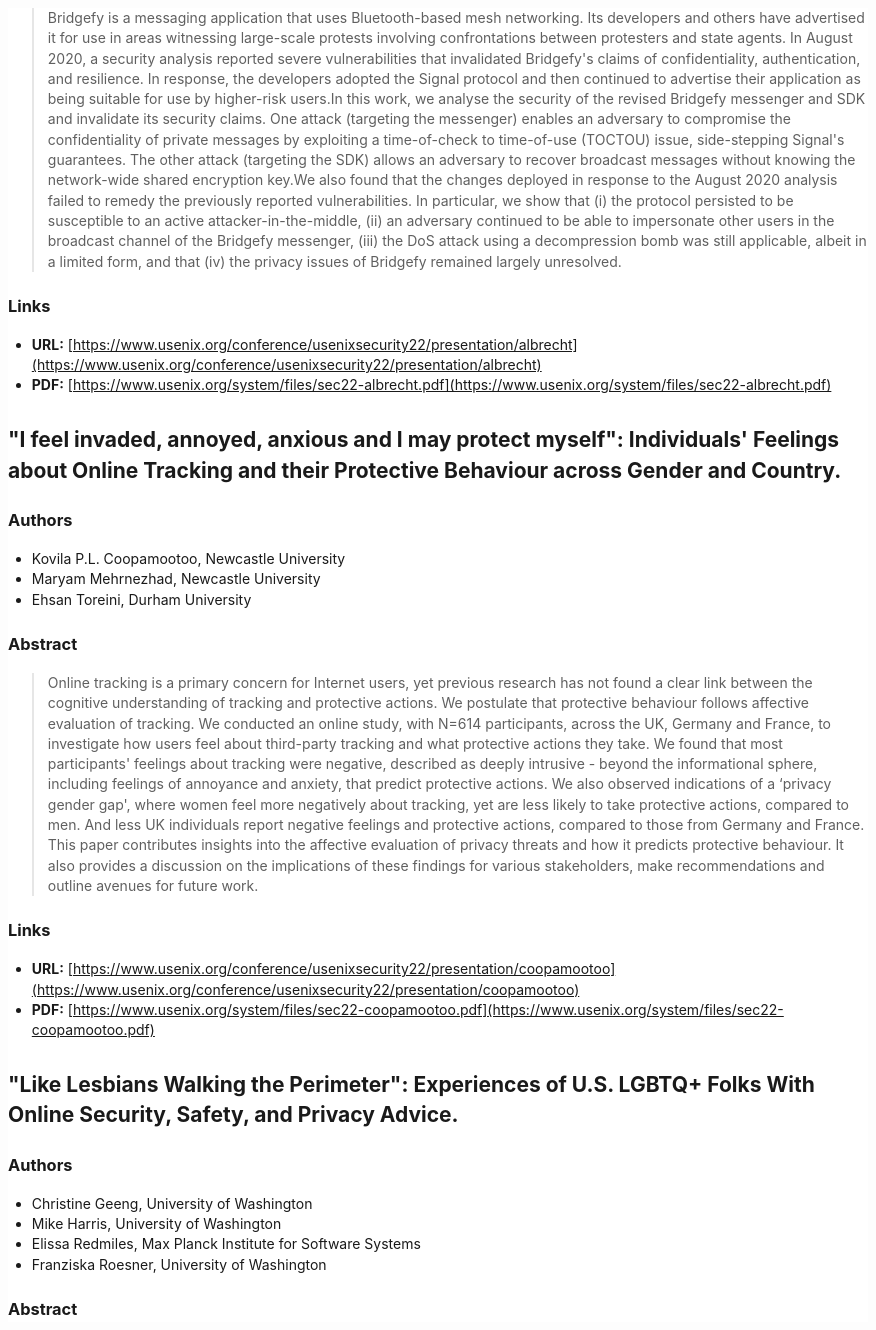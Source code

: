 > Bridgefy is a messaging application that uses Bluetooth-based mesh networking. Its developers and others have advertised it for use in areas witnessing large-scale protests involving confrontations between protesters and state agents. In August 2020, a security analysis reported severe vulnerabilities that invalidated Bridgefy's claims of confidentiality, authentication, and resilience. In response, the developers adopted the Signal protocol and then continued to advertise their application as being suitable for use by higher-risk users.In this work, we analyse the security of the revised Bridgefy messenger and SDK and invalidate its security claims. One attack (targeting the messenger) enables an adversary to compromise the confidentiality of private messages by exploiting a time-of-check to time-of-use (TOCTOU) issue, side-stepping Signal's guarantees. The other attack (targeting the SDK) allows an adversary to recover broadcast messages without knowing the network-wide shared encryption key.We also found that the changes deployed in response to the August 2020 analysis failed to remedy the previously reported vulnerabilities. In particular, we show that (i) the protocol persisted to be susceptible to an active attacker-in-the-middle, (ii) an adversary continued to be able to impersonate other users in the broadcast channel of the Bridgefy messenger, (iii) the DoS attack using a decompression bomb was still applicable, albeit in a limited form, and that (iv) the privacy issues of Bridgefy remained largely unresolved.
### Links
- **URL:** [https://www.usenix.org/conference/usenixsecurity22/presentation/albrecht](https://www.usenix.org/conference/usenixsecurity22/presentation/albrecht)
- **PDF:** [https://www.usenix.org/system/files/sec22-albrecht.pdf](https://www.usenix.org/system/files/sec22-albrecht.pdf)
## "I feel invaded, annoyed, anxious and I may protect myself": Individuals' Feelings about Online Tracking and their Protective Behaviour across Gender and Country.
### Authors
* Kovila P.L. Coopamootoo, Newcastle University
* Maryam Mehrnezhad, Newcastle University
* Ehsan Toreini, Durham University
### Abstract
> Online tracking is a primary concern for Internet users, yet previous research has not found a clear link between the cognitive understanding of tracking and protective actions. We postulate that protective behaviour follows affective evaluation of tracking. We conducted an online study, with N=614 participants, across the UK, Germany and France, to investigate how users feel about third-party tracking and what protective actions they take. We found that most participants' feelings about tracking were negative, described as deeply intrusive - beyond the informational sphere, including feelings of annoyance and anxiety, that predict protective actions. We also observed indications of a ‘privacy gender gap', where women feel more negatively about tracking, yet are less likely to take protective actions, compared to men. And less UK individuals report negative feelings and protective actions, compared to those from Germany and France. This paper contributes insights into the affective evaluation of privacy threats and how it predicts protective behaviour. It also provides a discussion on the implications of these findings for various stakeholders, make recommendations and outline avenues for future work.
### Links
- **URL:** [https://www.usenix.org/conference/usenixsecurity22/presentation/coopamootoo](https://www.usenix.org/conference/usenixsecurity22/presentation/coopamootoo)
- **PDF:** [https://www.usenix.org/system/files/sec22-coopamootoo.pdf](https://www.usenix.org/system/files/sec22-coopamootoo.pdf)
## "Like Lesbians Walking the Perimeter": Experiences of U.S. LGBTQ+ Folks With Online Security, Safety, and Privacy Advice.
### Authors
* Christine Geeng, University of Washington
* Mike Harris, University of Washington
* Elissa Redmiles, Max Planck Institute for Software Systems
* Franziska Roesner, University of Washington
### Abstract